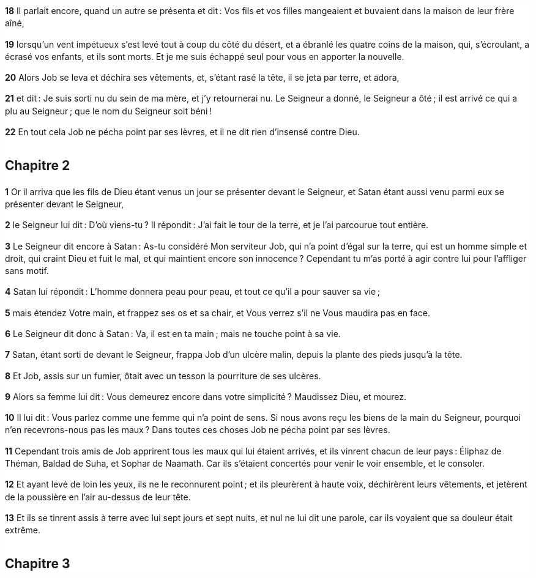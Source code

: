 **18** Il parlait encore, quand un autre se présenta et dit : Vos fils et vos filles mangeaient et buvaient dans la maison de leur frère aîné,

**19** lorsqu’un vent impétueux s’est levé tout à coup du côté du désert, et a ébranlé les quatre coins de la maison, qui, s’écroulant, a écrasé vos enfants, et ils sont morts. Et je me suis échappé seul pour vous en apporter la nouvelle.

**20** Alors Job se leva et déchira ses vêtements, et, s’étant rasé la tête, il se jeta par terre, et adora,

**21** et dit : Je suis sorti nu du sein de ma mère, et j’y retournerai nu. Le Seigneur a donné, le Seigneur a ôté ; il est arrivé ce qui a plu au Seigneur ; que le nom du Seigneur soit béni !

**22** En tout cela Job ne pécha point par ses lèvres, et il ne dit rien d’insensé contre Dieu.

## Chapitre 2

**1** Or il arriva que les fils de Dieu étant venus un jour se présenter devant le Seigneur, et Satan étant aussi venu parmi eux se présenter devant le Seigneur,

**2** le Seigneur lui dit : D’où viens-tu ? Il répondit : J’ai fait le tour de la terre, et je l’ai parcourue tout entière.

**3** Le Seigneur dit encore à Satan : As-tu considéré Mon serviteur Job, qui n’a point d’égal sur la terre, qui est un homme simple et droit, qui craint Dieu et fuit le mal, et qui maintient encore son innocence ? Cependant tu m’as porté à agir contre lui pour l’affliger sans motif.

**4** Satan lui répondit : L’homme donnera peau pour peau, et tout ce qu’il a pour sauver sa vie ;

**5** mais étendez Votre main, et frappez ses os et sa chair, et Vous verrez s’il ne Vous maudira pas en face.

**6** Le Seigneur dit donc à Satan : Va, il est en ta main ; mais ne touche point à sa vie.

**7** Satan, étant sorti de devant le Seigneur, frappa Job d’un ulcère malin, depuis la plante des pieds jusqu’à la tête.

**8** Et Job, assis sur un fumier, ôtait avec un tesson la pourriture de ses ulcères.

**9** Alors sa femme lui dit : Vous demeurez encore dans votre simplicité ? Maudissez Dieu, et mourez.

**10** Il lui dit : Vous parlez comme une femme qui n’a point de sens. Si nous avons reçu les biens de la main du Seigneur, pourquoi n’en recevrons-nous pas les maux ? Dans toutes ces choses Job ne pécha point par ses lèvres.

**11** Cependant trois amis de Job apprirent tous les maux qui lui étaient arrivés, et ils vinrent chacun de leur pays : Éliphaz de Théman, Baldad de Suha, et Sophar de Naamath. Car ils s’étaient concertés pour venir le voir ensemble, et le consoler.

**12** Et ayant levé de loin les yeux, ils ne le reconnurent point ; et ils pleurèrent à haute voix, déchirèrent leurs vêtements, et jetèrent de la poussière en l’air au-dessus de leur tête.

**13** Et ils se tinrent assis à terre avec lui sept jours et sept nuits, et nul ne lui dit une parole, car ils voyaient que sa douleur était extrême.

## Chapitre 3
